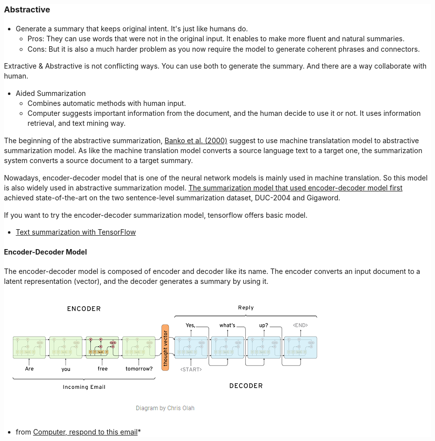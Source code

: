 
### Abstractive

* Generate a summary that keeps original intent. It's just like humans do.
  * Pros: They can use words that were not in the original input. It enables to make more fluent and natural summaries.
  * Cons: But it is also a much harder problem as you now require the model to generate coherent phrases and connectors.

Extractive & Abstractive is not conflicting ways. You can use both to generate the summary. And there are a way collaborate with human.

* Aided Summarization
  * Combines automatic methods with human input.
  * Computer suggests important information from the document, and the human decide to use it or not. It uses information retrieval, and text mining way.

The beginning of the abstractive summarization, [Banko et al. (2000)](http://www.anthology.aclweb.org/P/P00/P00-1041.pdf) suggest to use machine translatation model to abstractive summarization model. As like the machine translation model converts a source language text to a target one, the summarization system converts a source document to a target summary.

Nowadays, encoder-decoder model that is one of the neural network models is mainly used in machine translation. So this model is also widely used in abstractive summarization model. [The summarization model that used encoder-decoder model first](http://www.aclweb.org/anthology/N16-1012) achieved state-of-the-art on the two sentence-level summarization dataset, DUC-2004 and Gigaword.

If you want to try the encoder-decoder summarization model, tensorflow offers basic model.

* [Text summarization with TensorFlow](https://research.googleblog.com/2016/08/text-summarization-with-tensorflow.html)

#### Encoder-Decoder Model

The encoder-decoder model is composed of encoder and decoder like its name. The encoder converts an input document to a latent representation (vector), and the decoder generates a summary by using it.

![encoder_decoder.png](./images/encoder_decoder.png)  
* from [Computer, respond to this email](https://research.googleblog.com/2015/11/computer-respond-to-this-email.html)*
